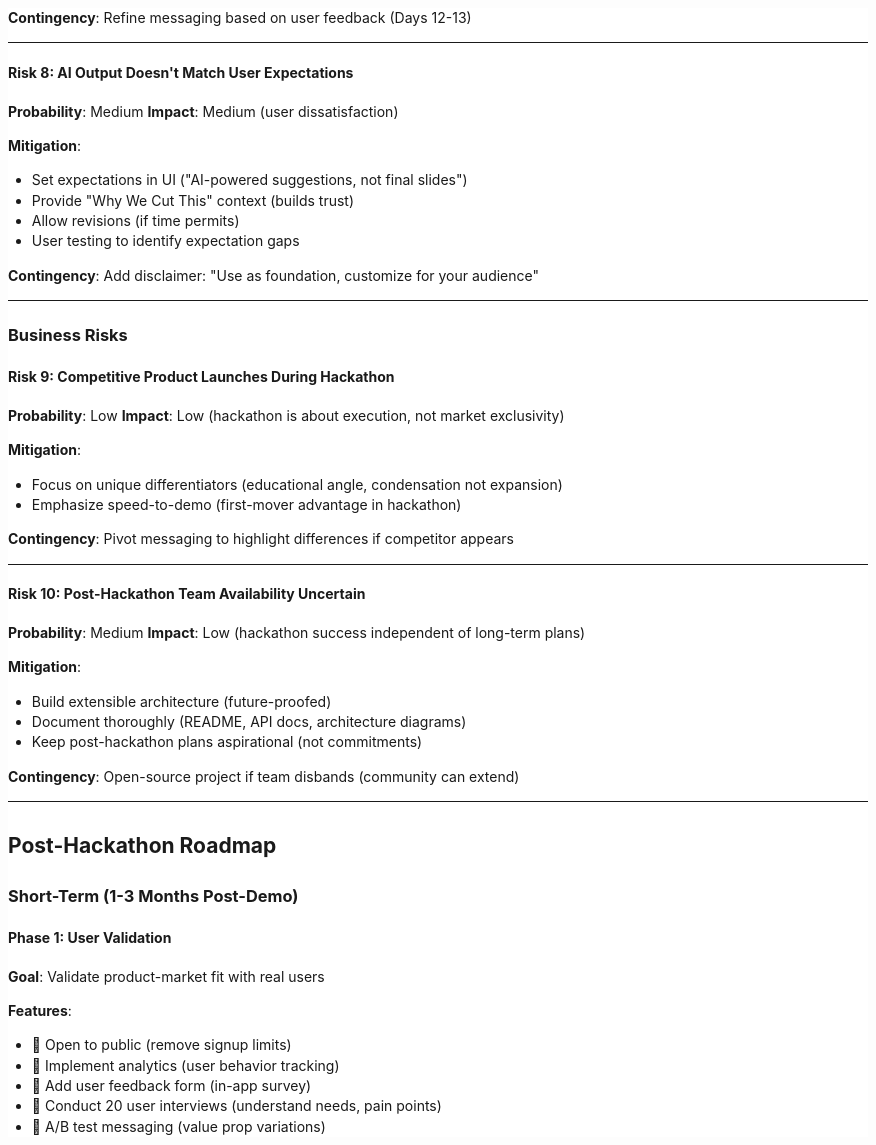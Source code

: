 **Contingency**: Refine messaging based on user feedback (Days 12-13)

---

#### Risk 8: AI Output Doesn't Match User Expectations
**Probability**: Medium
**Impact**: Medium (user dissatisfaction)

**Mitigation**:
- Set expectations in UI ("AI-powered suggestions, not final slides")
- Provide "Why We Cut This" context (builds trust)
- Allow revisions (if time permits)
- User testing to identify expectation gaps

**Contingency**: Add disclaimer: "Use as foundation, customize for your audience"

---

### Business Risks

#### Risk 9: Competitive Product Launches During Hackathon
**Probability**: Low
**Impact**: Low (hackathon is about execution, not market exclusivity)

**Mitigation**:
- Focus on unique differentiators (educational angle, condensation not expansion)
- Emphasize speed-to-demo (first-mover advantage in hackathon)

**Contingency**: Pivot messaging to highlight differences if competitor appears

---

#### Risk 10: Post-Hackathon Team Availability Uncertain
**Probability**: Medium
**Impact**: Low (hackathon success independent of long-term plans)

**Mitigation**:
- Build extensible architecture (future-proofed)
- Document thoroughly (README, API docs, architecture diagrams)
- Keep post-hackathon plans aspirational (not commitments)

**Contingency**: Open-source project if team disbands (community can extend)

---

## Post-Hackathon Roadmap

### Short-Term (1-3 Months Post-Demo)

#### Phase 1: User Validation
**Goal**: Validate product-market fit with real users

**Features**:
- 🔲 Open to public (remove signup limits)
- 🔲 Implement analytics (user behavior tracking)
- 🔲 Add user feedback form (in-app survey)
- 🔲 Conduct 20 user interviews (understand needs, pain points)
- 🔲 A/B test messaging (value prop variations)
